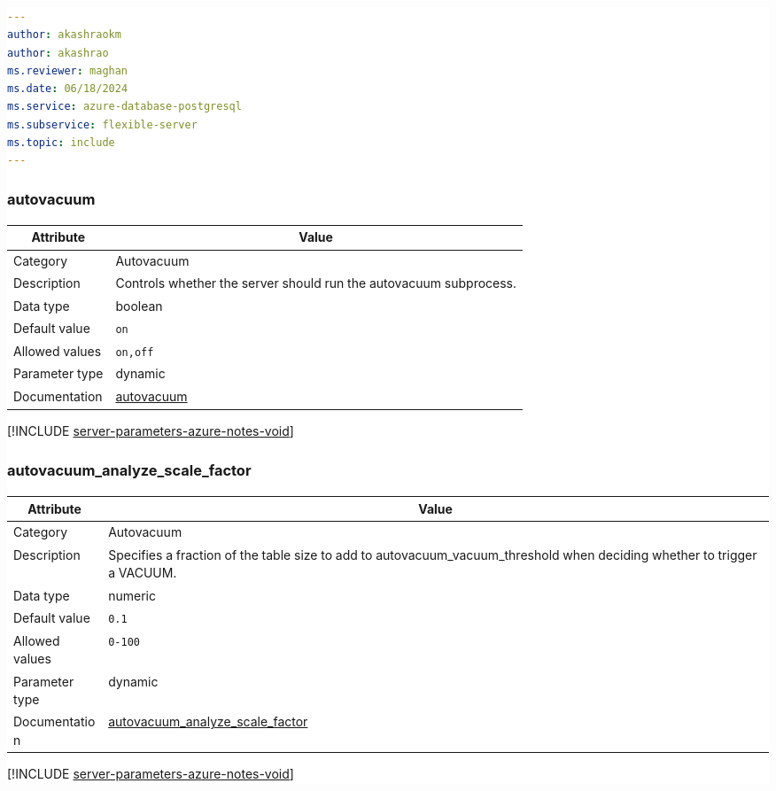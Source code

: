 ```yaml
---
author: akashraokm
author: akashrao
ms.reviewer: maghan
ms.date: 06/18/2024
ms.service: azure-database-postgresql
ms.subservice: flexible-server
ms.topic: include
---
```

### autovacuum

| Attribute      | Value                                                      |
|----------------|------------------------------------------------------------|
| Category       | Autovacuum |
| Description    | Controls whether the server should run the autovacuum subprocess.                                                              |
| Data type      | boolean   |
| Default value  | `on`          |
| Allowed values | `on,off`            |
| Parameter type | dynamic        |
| Documentation  | [autovacuum](https://www.postgresql.org/docs/15/runtime-config-autovacuum.html#GUC-AUTOVACUUM)                                                       |


[!INCLUDE [server-parameters-azure-notes-void](./server-parameters-azure-notes-void.md)]



### autovacuum_analyze_scale_factor

| Attribute      | Value                                                      |
|----------------|------------------------------------------------------------|
| Category       | Autovacuum |
| Description    | Specifies a fraction of the table size to add to autovacuum_vacuum_threshold when deciding whether to trigger a VACUUM.        |
| Data type      | numeric   |
| Default value  | `0.1`         |
| Allowed values | `0-100`             |
| Parameter type | dynamic        |
| Documentation  | [autovacuum_analyze_scale_factor](https://www.postgresql.org/docs/15/runtime-config-autovacuum.html#GUC-AUTOVACUUM-ANALYZE-SCALE-FACTOR)             |


[!INCLUDE [server-parameters-azure-notes-void](./server-parameters-azure-notes-void.md)]


